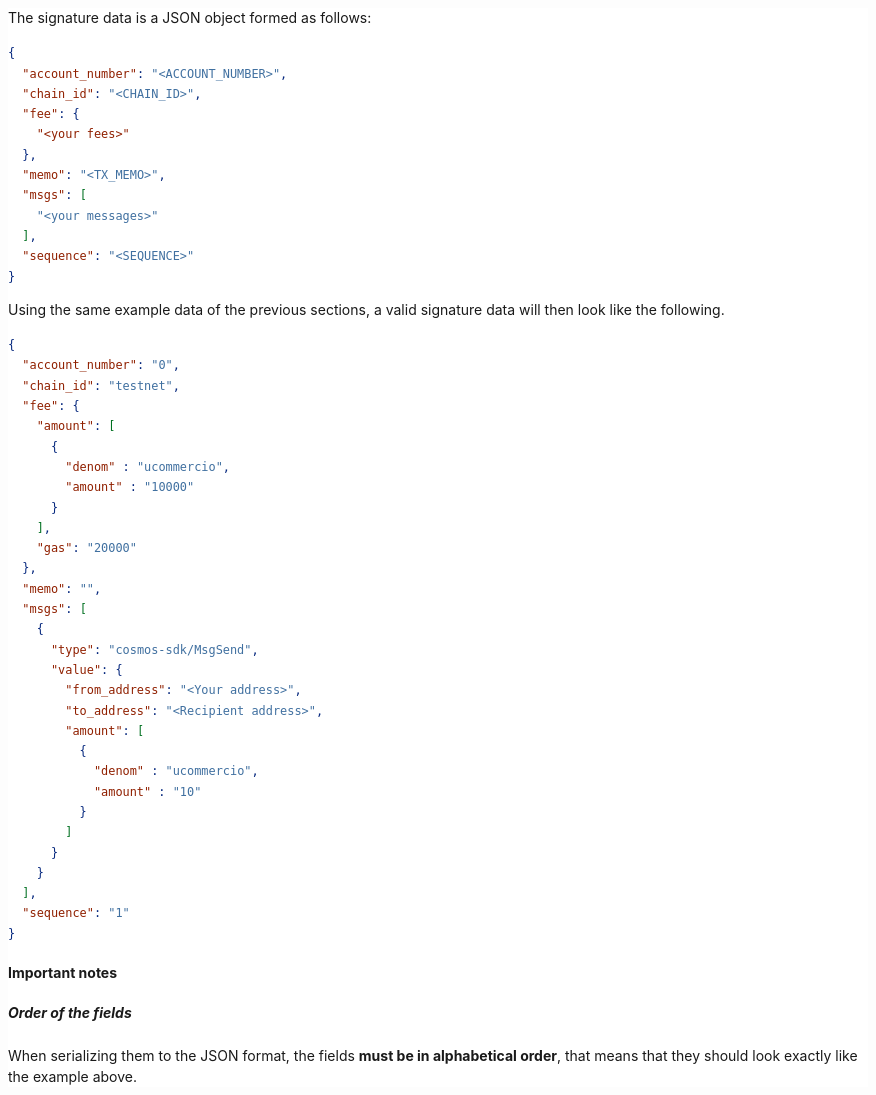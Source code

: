 The signature data is a JSON object formed as follows: 

```json
{
  "account_number": "<ACCOUNT_NUMBER>",
  "chain_id": "<CHAIN_ID>",
  "fee": {
    "<your fees>"
  },
  "memo": "<TX_MEMO>",
  "msgs": [
    "<your messages>"
  ],
  "sequence": "<SEQUENCE>"
}
```

Using the same example data of the previous sections, a valid signature data will then look like the following. 

```json
{
  "account_number": "0",
  "chain_id": "testnet",
  "fee": {
    "amount": [
      {
        "denom" : "ucommercio",
        "amount" : "10000"
      }
    ],
    "gas": "20000"
  },
  "memo": "",
  "msgs": [
    {
      "type": "cosmos-sdk/MsgSend",
      "value": {
        "from_address": "<Your address>",
        "to_address": "<Recipient address>",
        "amount": [
          {
            "denom" : "ucommercio",
            "amount" : "10"
          }
        ]
      }
    }
  ],
  "sequence": "1"
}
```

#### Important notes
##### Order of the fields
When serializing them to the JSON format, the fields **must be in alphabetical order**, that means that they should look exactly like the example above.
